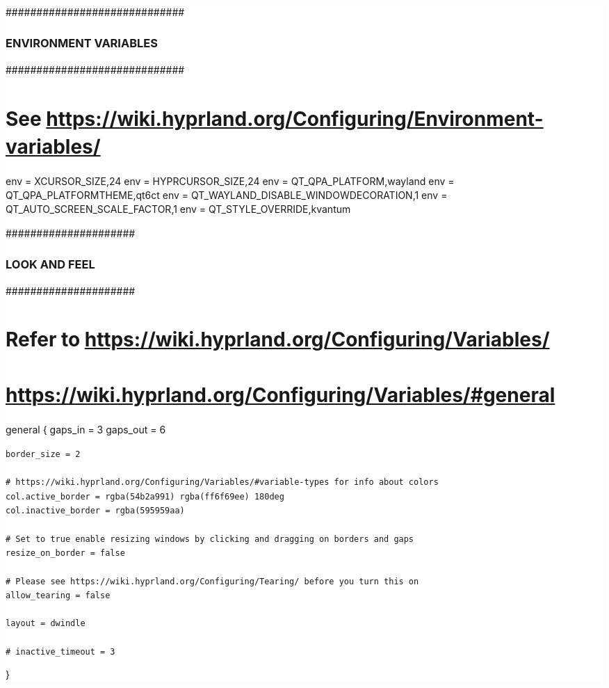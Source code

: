 #############################
### ENVIRONMENT VARIABLES ###
#############################

# See https://wiki.hyprland.org/Configuring/Environment-variables/

env = XCURSOR_SIZE,24
env = HYPRCURSOR_SIZE,24
env = QT_QPA_PLATFORM,wayland
env = QT_QPA_PLATFORMTHEME,qt6ct
env = QT_WAYLAND_DISABLE_WINDOWDECORATION,1
env = QT_AUTO_SCREEN_SCALE_FACTOR,1
env = QT_STYLE_OVERRIDE,kvantum


#####################
### LOOK AND FEEL ###
#####################

# Refer to https://wiki.hyprland.org/Configuring/Variables/

# https://wiki.hyprland.org/Configuring/Variables/#general
general { 
    gaps_in = 3
    gaps_out = 6

    border_size = 2

    # https://wiki.hyprland.org/Configuring/Variables/#variable-types for info about colors
    col.active_border = rgba(54b2a991) rgba(ff6f69ee) 180deg
    col.inactive_border = rgba(595959aa)

    # Set to true enable resizing windows by clicking and dragging on borders and gaps
    resize_on_border = false 

    # Please see https://wiki.hyprland.org/Configuring/Tearing/ before you turn this on
    allow_tearing = false

    layout = dwindle

    # inactive_timeout = 3
}

